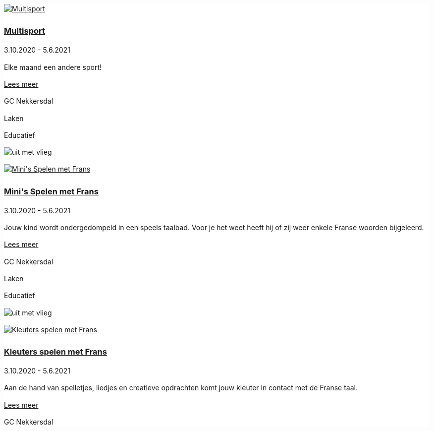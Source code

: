 [![Multisport](https://www.n22.brussels/sites/www.cultuurcentrumbrussel.be/files/styles/activiteit_overzicht/public/F7541fd8d44544cb5a9c3e0642cfe67ec_2.png?itok=_bZbCN1o)](https://www.n22.brussels/cursus/multisport-0)

### [Multisport](https://www.n22.brussels/cursus/multisport-0)

3.10.2020 - 5.6.2021

Elke maand een andere sport!

[Lees meer](https://www.n22.brussels/cursus/multisport-0)

GC Nekkersdal

Laken

Educatief

![uit met vlieg](/sites/all/themes/gc/t_vgc_gc_v2/images/de-vlieg.png "uit met vlieg")

[![Mini's Spelen met Frans](https://www.n22.brussels/sites/www.cultuurcentrumbrussel.be/files/styles/activiteit_overzicht/public/Fc3ba49ad9eb047b1af027a38b302a499_2.png?itok=Xm72b0yc)](https://www.n22.brussels/cursus/minis-spelen-met-frans)

### [Mini's Spelen met Frans](https://www.n22.brussels/cursus/minis-spelen-met-frans)

3.10.2020 - 5.6.2021

Jouw kind wordt ondergedompeld in een speels taalbad. Voor je het weet heeft hij of zij weer enkele Franse woorden bijgeleerd.

[Lees meer](https://www.n22.brussels/cursus/minis-spelen-met-frans)

GC Nekkersdal

Laken

Educatief

![uit met vlieg](/sites/all/themes/gc/t_vgc_gc_v2/images/de-vlieg.png "uit met vlieg")

[![Kleuters spelen met Frans](https://www.n22.brussels/sites/www.cultuurcentrumbrussel.be/files/styles/activiteit_overzicht/public/F236df99860dc4858931c1c9081d4da00_2.png?itok=rbaYvQT3)](https://www.n22.brussels/cursus/kleuters-spelen-met-frans)

### [Kleuters spelen met Frans](https://www.n22.brussels/cursus/kleuters-spelen-met-frans)

3.10.2020 - 5.6.2021

Aan de hand van spelletjes, liedjes en creatieve opdrachten komt jouw kleuter in contact met de Franse taal.

[Lees meer](https://www.n22.brussels/cursus/kleuters-spelen-met-frans)

GC Nekkersdal
